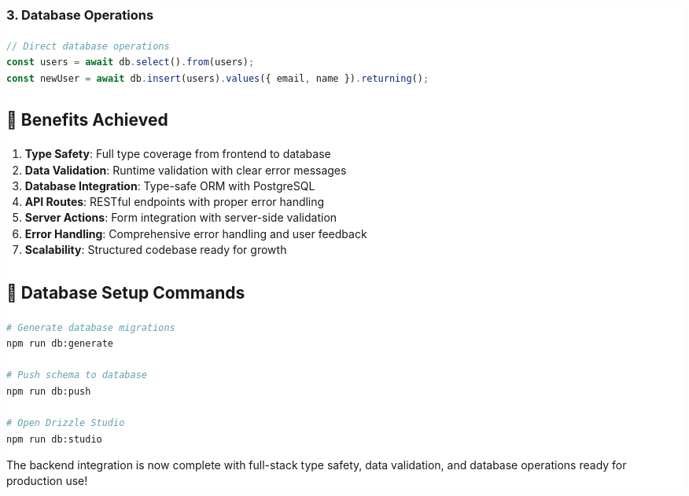 ### 3. Database Operations
```typescript
// Direct database operations
const users = await db.select().from(users);
const newUser = await db.insert(users).values({ email, name }).returning();
```

## 🎉 Benefits Achieved

1. **Type Safety**: Full type coverage from frontend to database
2. **Data Validation**: Runtime validation with clear error messages
3. **Database Integration**: Type-safe ORM with PostgreSQL
4. **API Routes**: RESTful endpoints with proper error handling
5. **Server Actions**: Form integration with server-side validation
6. **Error Handling**: Comprehensive error handling and user feedback
7. **Scalability**: Structured codebase ready for growth

## 🔧 Database Setup Commands

```bash
# Generate database migrations
npm run db:generate

# Push schema to database
npm run db:push

# Open Drizzle Studio
npm run db:studio
```

The backend integration is now complete with full-stack type safety, data validation, and database operations ready for production use!
